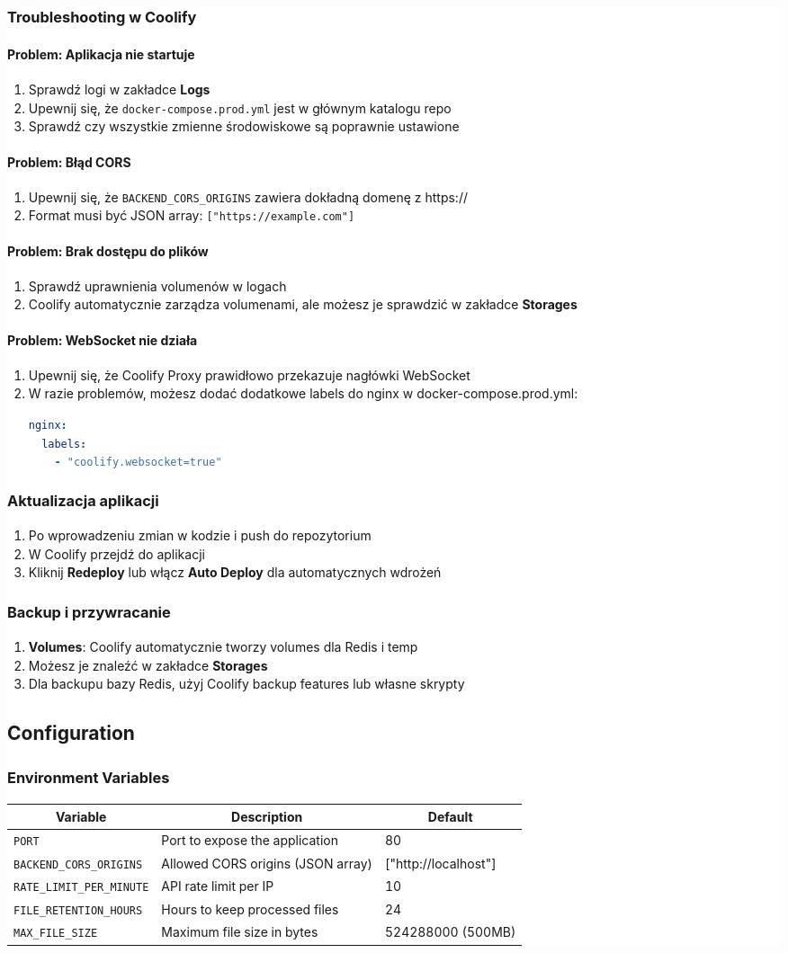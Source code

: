 ### Troubleshooting w Coolify

#### Problem: Aplikacja nie startuje
1. Sprawdź logi w zakładce **Logs**
2. Upewnij się, że `docker-compose.prod.yml` jest w głównym katalogu repo
3. Sprawdź czy wszystkie zmienne środowiskowe są poprawnie ustawione

#### Problem: Błąd CORS
1. Upewnij się, że `BACKEND_CORS_ORIGINS` zawiera dokładną domenę z https://
2. Format musi być JSON array: `["https://example.com"]`

#### Problem: Brak dostępu do plików
1. Sprawdź uprawnienia volumenów w logach
2. Coolify automatycznie zarządza volumenami, ale możesz je sprawdzić w zakładce **Storages**

#### Problem: WebSocket nie działa
1. Upewnij się, że Coolify Proxy prawidłowo przekazuje nagłówki WebSocket
2. W razie problemów, możesz dodać dodatkowe labels do nginx w docker-compose.prod.yml:
   ```yaml
   nginx:
     labels:
       - "coolify.websocket=true"
   ```

### Aktualizacja aplikacji

1. Po wprowadzeniu zmian w kodzie i push do repozytorium
2. W Coolify przejdź do aplikacji
3. Kliknij **Redeploy** lub włącz **Auto Deploy** dla automatycznych wdrożeń

### Backup i przywracanie

1. **Volumes**: Coolify automatycznie tworzy volumes dla Redis i temp
2. Możesz je znaleźć w zakładce **Storages**
3. Dla backupu bazy Redis, użyj Coolify backup features lub własne skrypty

## Configuration

### Environment Variables

| Variable | Description | Default |
|----------|-------------|---------|
| `PORT` | Port to expose the application | 80 |
| `BACKEND_CORS_ORIGINS` | Allowed CORS origins (JSON array) | ["http://localhost"] |
| `RATE_LIMIT_PER_MINUTE` | API rate limit per IP | 10 |
| `FILE_RETENTION_HOURS` | Hours to keep processed files | 24 |
| `MAX_FILE_SIZE` | Maximum file size in bytes | 524288000 (500MB) |
